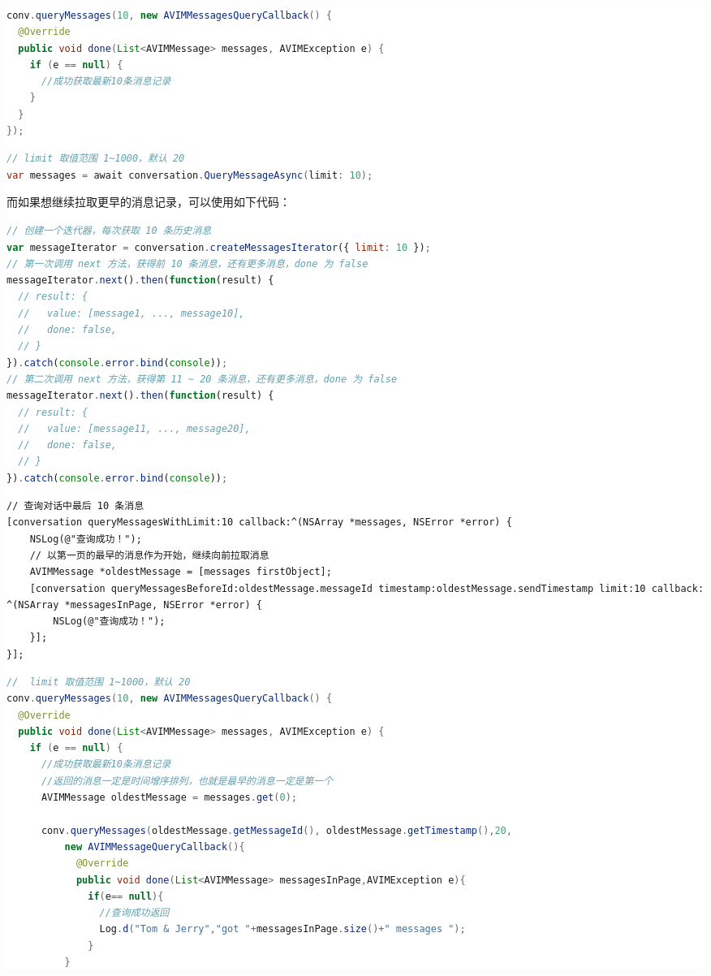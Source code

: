 ```java
conv.queryMessages(10, new AVIMMessagesQueryCallback() {
  @Override
  public void done(List<AVIMMessage> messages, AVIMException e) {
    if (e == null) {
      //成功获取最新10条消息记录
    }
  }
});
```
```cs
// limit 取值范围 1~1000，默认 20
var messages = await conversation.QueryMessageAsync(limit: 10);
```

而如果想继续拉取更早的消息记录，可以使用如下代码：

```js
// 创建一个迭代器，每次获取 10 条历史消息
var messageIterator = conversation.createMessagesIterator({ limit: 10 });
// 第一次调用 next 方法，获得前 10 条消息，还有更多消息，done 为 false
messageIterator.next().then(function(result) {
  // result: {
  //   value: [message1, ..., message10],
  //   done: false,
  // }
}).catch(console.error.bind(console));
// 第二次调用 next 方法，获得第 11 ~ 20 条消息，还有更多消息，done 为 false
messageIterator.next().then(function(result) {
  // result: {
  //   value: [message11, ..., message20],
  //   done: false,
  // }
}).catch(console.error.bind(console));
```
```objc
// 查询对话中最后 10 条消息
[conversation queryMessagesWithLimit:10 callback:^(NSArray *messages, NSError *error) {
    NSLog(@"查询成功！");
    // 以第一页的最早的消息作为开始，继续向前拉取消息
    AVIMMessage *oldestMessage = [messages firstObject];
    [conversation queryMessagesBeforeId:oldestMessage.messageId timestamp:oldestMessage.sendTimestamp limit:10 callback:^(NSArray *messagesInPage, NSError *error) {
        NSLog(@"查询成功！");
    }];
}];
```
```java
//  limit 取值范围 1~1000，默认 20
conv.queryMessages(10, new AVIMMessagesQueryCallback() {
  @Override
  public void done(List<AVIMMessage> messages, AVIMException e) {
    if (e == null) {
      //成功获取最新10条消息记录
      //返回的消息一定是时间增序排列，也就是最早的消息一定是第一个
      AVIMMessage oldestMessage = messages.get(0);

      conv.queryMessages(oldestMessage.getMessageId(), oldestMessage.getTimestamp(),20,
          new AVIMMessageQueryCallback(){
            @Override
            public void done(List<AVIMMessage> messagesInPage,AVIMException e){
              if(e== null){
                //查询成功返回
                Log.d("Tom & Jerry","got "+messagesInPage.size()+" messages ");
              }
          }
```